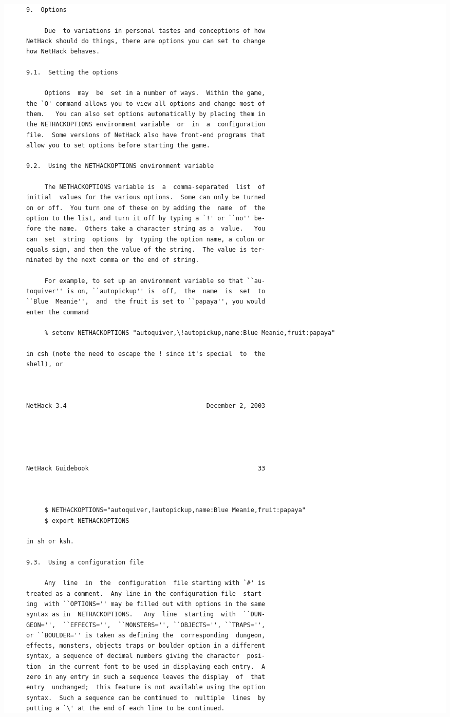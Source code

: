 
          9.  Options

               Due  to variations in personal tastes and conceptions of how
          NetHack should do things, there are options you can set to change
          how NetHack behaves.

          9.1.  Setting the options

               Options  may  be  set in a number of ways.  Within the game,
          the `O' command allows you to view all options and change most of
          them.   You can also set options automatically by placing them in
          the NETHACKOPTIONS environment variable  or  in  a  configuration
          file.  Some versions of NetHack also have front-end programs that
          allow you to set options before starting the game.

          9.2.  Using the NETHACKOPTIONS environment variable

               The NETHACKOPTIONS variable is  a  comma-separated  list  of
          initial  values for the various options.  Some can only be turned
          on or off.  You turn one of these on by adding the  name  of  the
          option to the list, and turn it off by typing a `!' or ``no'' be-
          fore the name.  Others take a character string as a  value.   You
          can  set  string  options  by  typing the option name, a colon or
          equals sign, and then the value of the string.  The value is ter-
          minated by the next comma or the end of string.

               For example, to set up an environment variable so that ``au-
          toquiver'' is on, ``autopickup'' is  off,  the  name  is  set  to
          ``Blue  Meanie'',  and  the fruit is set to ``papaya'', you would
          enter the command

               % setenv NETHACKOPTIONS "autoquiver,\!autopickup,name:Blue Meanie,fruit:papaya"

          in csh (note the need to escape the ! since it's special  to  the
          shell), or



          NetHack 3.4                                      December 2, 2003





          NetHack Guidebook                                              33



               $ NETHACKOPTIONS="autoquiver,!autopickup,name:Blue Meanie,fruit:papaya"
               $ export NETHACKOPTIONS

          in sh or ksh.

          9.3.  Using a configuration file

               Any  line  in  the  configuration  file starting with `#' is
          treated as a comment.  Any line in the configuration file  start-
          ing  with ``OPTIONS='' may be filled out with options in the same
          syntax as in  NETHACKOPTIONS.   Any  line  starting  with  ``DUN-
          GEON='',  ``EFFECTS='',  ``MONSTERS='', ``OBJECTS='', ``TRAPS='',
          or ``BOULDER='' is taken as defining the  corresponding  dungeon,
          effects, monsters, objects traps or boulder option in a different
          syntax, a sequence of decimal numbers giving the character  posi-
          tion  in the current font to be used in displaying each entry.  A
          zero in any entry in such a sequence leaves the display  of  that
          entry  unchanged;  this feature is not available using the option
          syntax.  Such a sequence can be continued to  multiple  lines  by
          putting a `\' at the end of each line to be continued.
